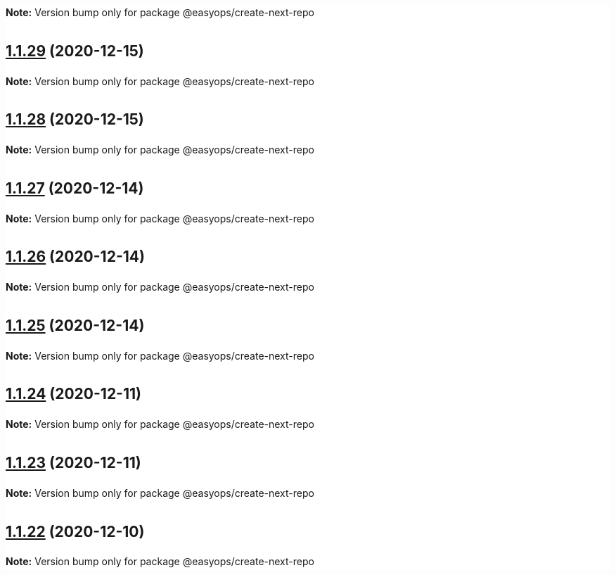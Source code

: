 **Note:** Version bump only for package @easyops/create-next-repo

## [1.1.29](https://git.easyops.local/anyclouds/next-core/compare/@easyops/create-next-repo@1.1.28...@easyops/create-next-repo@1.1.29) (2020-12-15)

**Note:** Version bump only for package @easyops/create-next-repo

## [1.1.28](https://git.easyops.local/anyclouds/next-core/compare/@easyops/create-next-repo@1.1.27...@easyops/create-next-repo@1.1.28) (2020-12-15)

**Note:** Version bump only for package @easyops/create-next-repo

## [1.1.27](https://git.easyops.local/anyclouds/next-core/compare/@easyops/create-next-repo@1.1.26...@easyops/create-next-repo@1.1.27) (2020-12-14)

**Note:** Version bump only for package @easyops/create-next-repo

## [1.1.26](https://git.easyops.local/anyclouds/next-core/compare/@easyops/create-next-repo@1.1.25...@easyops/create-next-repo@1.1.26) (2020-12-14)

**Note:** Version bump only for package @easyops/create-next-repo

## [1.1.25](https://git.easyops.local/anyclouds/next-core/compare/@easyops/create-next-repo@1.1.24...@easyops/create-next-repo@1.1.25) (2020-12-14)

**Note:** Version bump only for package @easyops/create-next-repo

## [1.1.24](https://git.easyops.local/anyclouds/next-core/compare/@easyops/create-next-repo@1.1.23...@easyops/create-next-repo@1.1.24) (2020-12-11)

**Note:** Version bump only for package @easyops/create-next-repo

## [1.1.23](https://git.easyops.local/anyclouds/next-core/compare/@easyops/create-next-repo@1.1.22...@easyops/create-next-repo@1.1.23) (2020-12-11)

**Note:** Version bump only for package @easyops/create-next-repo

## [1.1.22](https://git.easyops.local/anyclouds/next-core/compare/@easyops/create-next-repo@1.1.21...@easyops/create-next-repo@1.1.22) (2020-12-10)

**Note:** Version bump only for package @easyops/create-next-repo
